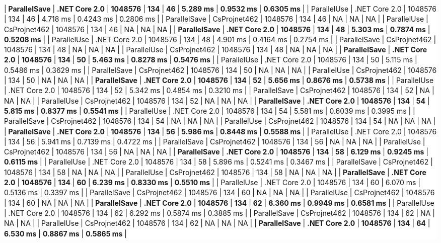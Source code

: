 | **ParallelSave** | **.NET Core 2.0** |        **1048576** |      **134** |          **46** |      **5.289 ms** |   **0.9532 ms** |   **0.6305 ms** |
|  ParallelUse | .NET Core 2.0 |        1048576 |      134 |          46 |      4.718 ms |   0.4243 ms |   0.2806 ms |
| ParallelSave |  CsProjnet462 |        1048576 |      134 |          46 |            NA |          NA |          NA |
|  ParallelUse |  CsProjnet462 |        1048576 |      134 |          46 |            NA |          NA |          NA |
| **ParallelSave** | **.NET Core 2.0** |        **1048576** |      **134** |          **48** |      **5.303 ms** |   **0.7874 ms** |   **0.5208 ms** |
|  ParallelUse | .NET Core 2.0 |        1048576 |      134 |          48 |      4.901 ms |   0.4164 ms |   0.2754 ms |
| ParallelSave |  CsProjnet462 |        1048576 |      134 |          48 |            NA |          NA |          NA |
|  ParallelUse |  CsProjnet462 |        1048576 |      134 |          48 |            NA |          NA |          NA |
| **ParallelSave** | **.NET Core 2.0** |        **1048576** |      **134** |          **50** |      **5.463 ms** |   **0.8278 ms** |   **0.5476 ms** |
|  ParallelUse | .NET Core 2.0 |        1048576 |      134 |          50 |      5.115 ms |   0.5486 ms |   0.3629 ms |
| ParallelSave |  CsProjnet462 |        1048576 |      134 |          50 |            NA |          NA |          NA |
|  ParallelUse |  CsProjnet462 |        1048576 |      134 |          50 |            NA |          NA |          NA |
| **ParallelSave** | **.NET Core 2.0** |        **1048576** |      **134** |          **52** |      **5.656 ms** |   **0.8676 ms** |   **0.5738 ms** |
|  ParallelUse | .NET Core 2.0 |        1048576 |      134 |          52 |      5.342 ms |   0.4854 ms |   0.3210 ms |
| ParallelSave |  CsProjnet462 |        1048576 |      134 |          52 |            NA |          NA |          NA |
|  ParallelUse |  CsProjnet462 |        1048576 |      134 |          52 |            NA |          NA |          NA |
| **ParallelSave** | **.NET Core 2.0** |        **1048576** |      **134** |          **54** |      **5.815 ms** |   **0.8377 ms** |   **0.5541 ms** |
|  ParallelUse | .NET Core 2.0 |        1048576 |      134 |          54 |      5.581 ms |   0.6039 ms |   0.3995 ms |
| ParallelSave |  CsProjnet462 |        1048576 |      134 |          54 |            NA |          NA |          NA |
|  ParallelUse |  CsProjnet462 |        1048576 |      134 |          54 |            NA |          NA |          NA |
| **ParallelSave** | **.NET Core 2.0** |        **1048576** |      **134** |          **56** |      **5.986 ms** |   **0.8448 ms** |   **0.5588 ms** |
|  ParallelUse | .NET Core 2.0 |        1048576 |      134 |          56 |      5.941 ms |   0.7139 ms |   0.4722 ms |
| ParallelSave |  CsProjnet462 |        1048576 |      134 |          56 |            NA |          NA |          NA |
|  ParallelUse |  CsProjnet462 |        1048576 |      134 |          56 |            NA |          NA |          NA |
| **ParallelSave** | **.NET Core 2.0** |        **1048576** |      **134** |          **58** |      **6.129 ms** |   **0.9245 ms** |   **0.6115 ms** |
|  ParallelUse | .NET Core 2.0 |        1048576 |      134 |          58 |      5.896 ms |   0.5241 ms |   0.3467 ms |
| ParallelSave |  CsProjnet462 |        1048576 |      134 |          58 |            NA |          NA |          NA |
|  ParallelUse |  CsProjnet462 |        1048576 |      134 |          58 |            NA |          NA |          NA |
| **ParallelSave** | **.NET Core 2.0** |        **1048576** |      **134** |          **60** |      **6.239 ms** |   **0.8330 ms** |   **0.5510 ms** |
|  ParallelUse | .NET Core 2.0 |        1048576 |      134 |          60 |      6.070 ms |   0.5136 ms |   0.3397 ms |
| ParallelSave |  CsProjnet462 |        1048576 |      134 |          60 |            NA |          NA |          NA |
|  ParallelUse |  CsProjnet462 |        1048576 |      134 |          60 |            NA |          NA |          NA |
| **ParallelSave** | **.NET Core 2.0** |        **1048576** |      **134** |          **62** |      **6.360 ms** |   **0.9949 ms** |   **0.6581 ms** |
|  ParallelUse | .NET Core 2.0 |        1048576 |      134 |          62 |      6.292 ms |   0.5874 ms |   0.3885 ms |
| ParallelSave |  CsProjnet462 |        1048576 |      134 |          62 |            NA |          NA |          NA |
|  ParallelUse |  CsProjnet462 |        1048576 |      134 |          62 |            NA |          NA |          NA |
| **ParallelSave** | **.NET Core 2.0** |        **1048576** |      **134** |          **64** |      **6.530 ms** |   **0.8867 ms** |   **0.5865 ms** |